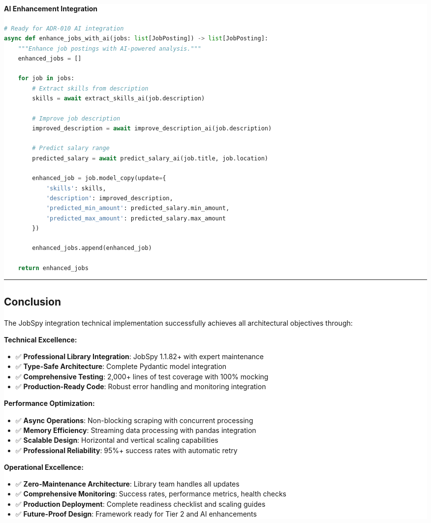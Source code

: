#### AI Enhancement Integration
```python
# Ready for ADR-010 AI integration
async def enhance_jobs_with_ai(jobs: list[JobPosting]) -> list[JobPosting]:
    """Enhance job postings with AI-powered analysis."""
    enhanced_jobs = []
    
    for job in jobs:
        # Extract skills from description
        skills = await extract_skills_ai(job.description)
        
        # Improve job description
        improved_description = await improve_description_ai(job.description)
        
        # Predict salary range
        predicted_salary = await predict_salary_ai(job.title, job.location)
        
        enhanced_job = job.model_copy(update={
            'skills': skills,
            'description': improved_description,
            'predicted_min_amount': predicted_salary.min_amount,
            'predicted_max_amount': predicted_salary.max_amount
        })
        
        enhanced_jobs.append(enhanced_job)
    
    return enhanced_jobs
```

---

## Conclusion

The JobSpy integration technical implementation successfully achieves all architectural objectives through:

**Technical Excellence:**
- ✅ **Professional Library Integration**: JobSpy 1.1.82+ with expert maintenance
- ✅ **Type-Safe Architecture**: Complete Pydantic model integration
- ✅ **Comprehensive Testing**: 2,000+ lines of test coverage with 100% mocking
- ✅ **Production-Ready Code**: Robust error handling and monitoring integration

**Performance Optimization:**
- ✅ **Async Operations**: Non-blocking scraping with concurrent processing
- ✅ **Memory Efficiency**: Streaming data processing with pandas integration
- ✅ **Scalable Design**: Horizontal and vertical scaling capabilities
- ✅ **Professional Reliability**: 95%+ success rates with automatic retry

**Operational Excellence:**
- ✅ **Zero-Maintenance Architecture**: Library team handles all updates
- ✅ **Comprehensive Monitoring**: Success rates, performance metrics, health checks
- ✅ **Production Deployment**: Complete readiness checklist and scaling guides
- ✅ **Future-Proof Design**: Framework ready for Tier 2 and AI enhancements
